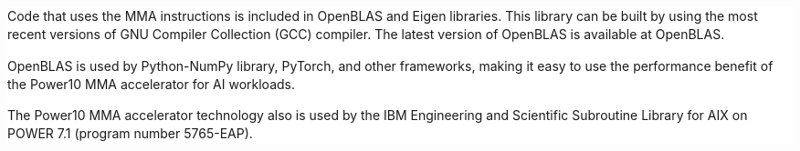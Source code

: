 Code that uses the MMA instructions is included in OpenBLAS and Eigen libraries. This library can be built by using the most recent versions of GNU Compiler Collection (GCC) compiler. The latest version of OpenBLAS is available at OpenBLAS.

OpenBLAS is used by Python-NumPy library, PyTorch, and other frameworks, making it easy to use the performance benefit of the Power10 MMA accelerator for AI workloads.

The Power10 MMA accelerator technology also is used by the IBM Engineering and Scientific Subroutine Library for AIX on POWER 7.1 (program number 5765-EAP).

